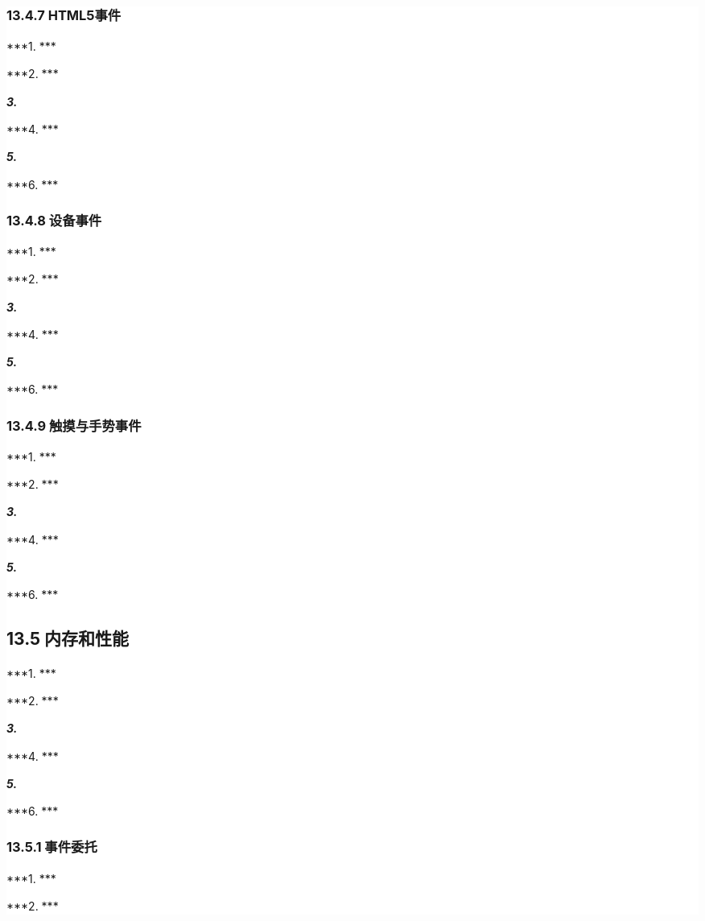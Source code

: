 ### 13.4.7 HTML5事件

***1. ***

***2. ***

***3.***

***4. ***

***5.***

***6. ***

### 13.4.8 设备事件

***1. ***

***2. ***

***3.***

***4. ***

***5.***

***6. ***

### 13.4.9 触摸与手势事件

***1. ***

***2. ***

***3.***

***4. ***

***5.***

***6. ***

## 13.5 内存和性能

***1. ***

***2. ***

***3.***

***4. ***

***5.***

***6. ***

### 13.5.1 事件委托

***1. ***

***2. ***
